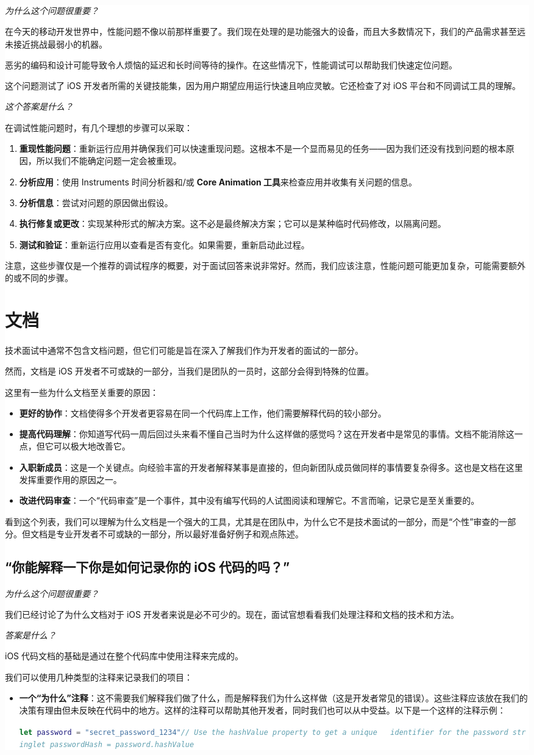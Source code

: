*为什么这个问题很重要？*

在今天的移动开发世界中，性能问题不像以前那样重要了。我们现在处理的是功能强大的设备，而且大多数情况下，我们的产品需求甚至远未接近挑战最弱小的机器。

恶劣的编码和设计可能导致令人烦恼的延迟和长时间等待的操作。在这些情况下，性能调试可以帮助我们快速定位问题。

这个问题测试了 iOS 开发者所需的关键技能集，因为用户期望应用运行快速且响应灵敏。它还检查了对 iOS 平台和不同调试工具的理解。

*这个答案是什么？*

在调试性能问题时，有几个理想的步骤可以采取：

1.  **重现性能问题**：重新运行应用并确保我们可以快速重现问题。这根本不是一个显而易见的任务——因为我们还没有找到问题的根本原因，所以我们不能确定问题一定会被重现。

1.  **分析应用**：使用 Instruments 时间分析器和/或 **Core Animation 工具**来检查应用并收集有关问题的信息。

1.  **分析信息**：尝试对问题的原因做出假设。

1.  **执行修复或更改**：实现某种形式的解决方案。这不必是最终解决方案；它可以是某种临时代码修改，以隔离问题。

1.  **测试和验证**：重新运行应用以查看是否有变化。如果需要，重新启动此过程。

注意，这些步骤仅是一个推荐的调试程序的概要，对于面试回答来说非常好。然而，我们应该注意，性能问题可能更加复杂，可能需要额外的或不同的步骤。

# **文档**

技术面试中通常不包含文档问题，但它们可能是旨在深入了解我们作为开发者的面试的一部分。

然而，文档是 iOS 开发者不可或缺的一部分，当我们是团队的一员时，这部分会得到特殊的位置。

这里有一些为什么文档至关重要的原因：

+   **更好的协作**：文档使得多个开发者更容易在同一个代码库上工作，他们需要解释代码的较小部分。

+   **提高代码理解**：你知道写代码一周后回过头来看不懂自己当时为什么这样做的感觉吗？这在开发者中是常见的事情。文档不能消除这一点，但它可以极大地改善它。

+   **入职新成员**：这是一个关键点。向经验丰富的开发者解释某事是直接的，但向新团队成员做同样的事情要复杂得多。这也是文档在这里发挥重要作用的原因之一。

+   **改进代码审查**：一个“代码审查”是一个事件，其中没有编写代码的人试图阅读和理解它。不言而喻，记录它是至关重要的。

看到这个列表，我们可以理解为什么文档是一个强大的工具，尤其是在团队中，为什么它不是技术面试的一部分，而是“个性”审查的一部分。但文档是专业开发者不可或缺的一部分，所以最好准备好例子和观点陈述。

## “你能解释一下你是如何记录你的 iOS 代码的吗？”

*为什么这个问题很重要？*

我们已经讨论了为什么文档对于 iOS 开发者来说是必不可少的。现在，面试官想看看我们处理注释和文档的技术和方法。

*答案是什么？*

iOS 代码文档的基础是通过在整个代码库中使用注释来完成的。

我们可以使用几种类型的注释来记录我们的项目：

+   **一个“为什么”注释**：这不需要我们解释我们做了什么，而是解释我们为什么这样做（这是开发者常见的错误）。这些注释应该放在我们的决策有理由但未反映在代码中的地方。这样的注释可以帮助其他开发者，同时我们也可以从中受益。以下是一个这样的注释示例：

    ```swift
    let password = "secret_password_1234"// Use the hashValue property to get a unique   identifier for the password stringlet passwordHash = password.hashValue
    ```
